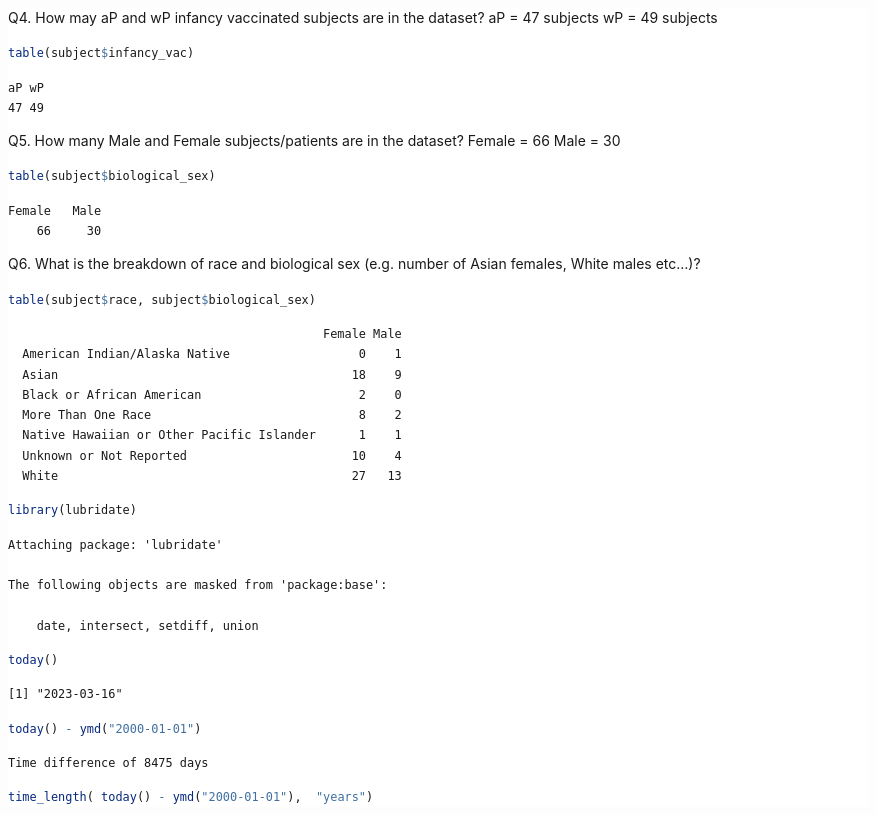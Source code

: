 Q4. How may aP and wP infancy vaccinated subjects are in the dataset? aP
= 47 subjects wP = 49 subjects

``` r
table(subject$infancy_vac)
```


    aP wP 
    47 49 

Q5. How many Male and Female subjects/patients are in the dataset?
Female = 66 Male = 30

``` r
table(subject$biological_sex)
```


    Female   Male 
        66     30 

Q6. What is the breakdown of race and biological sex (e.g. number of
Asian females, White males etc…)?

``` r
table(subject$race, subject$biological_sex)
```

                                               
                                                Female Male
      American Indian/Alaska Native                  0    1
      Asian                                         18    9
      Black or African American                      2    0
      More Than One Race                             8    2
      Native Hawaiian or Other Pacific Islander      1    1
      Unknown or Not Reported                       10    4
      White                                         27   13

``` r
library(lubridate)
```


    Attaching package: 'lubridate'

    The following objects are masked from 'package:base':

        date, intersect, setdiff, union

``` r
today()
```

    [1] "2023-03-16"

``` r
today() - ymd("2000-01-01")
```

    Time difference of 8475 days

``` r
time_length( today() - ymd("2000-01-01"),  "years")
```
